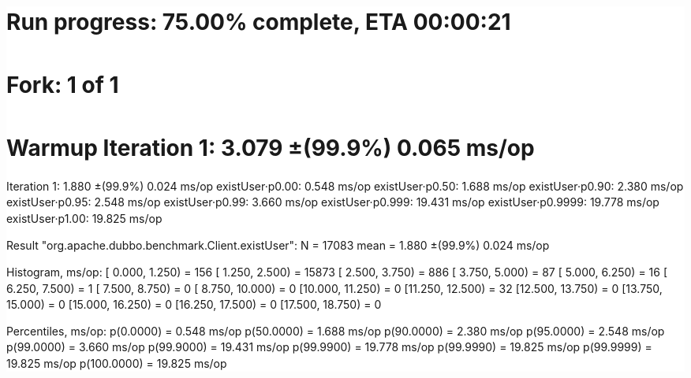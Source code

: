 # Run progress: 75.00% complete, ETA 00:00:21
# Fork: 1 of 1
# Warmup Iteration   1: 3.079 ±(99.9%) 0.065 ms/op
Iteration   1: 1.880 ±(99.9%) 0.024 ms/op
                 existUser·p0.00:   0.548 ms/op
                 existUser·p0.50:   1.688 ms/op
                 existUser·p0.90:   2.380 ms/op
                 existUser·p0.95:   2.548 ms/op
                 existUser·p0.99:   3.660 ms/op
                 existUser·p0.999:  19.431 ms/op
                 existUser·p0.9999: 19.778 ms/op
                 existUser·p1.00:   19.825 ms/op



Result "org.apache.dubbo.benchmark.Client.existUser":
  N = 17083
  mean =      1.880 ±(99.9%) 0.024 ms/op

  Histogram, ms/op:
    [ 0.000,  1.250) = 156 
    [ 1.250,  2.500) = 15873 
    [ 2.500,  3.750) = 886 
    [ 3.750,  5.000) = 87 
    [ 5.000,  6.250) = 16 
    [ 6.250,  7.500) = 1 
    [ 7.500,  8.750) = 0 
    [ 8.750, 10.000) = 0 
    [10.000, 11.250) = 0 
    [11.250, 12.500) = 32 
    [12.500, 13.750) = 0 
    [13.750, 15.000) = 0 
    [15.000, 16.250) = 0 
    [16.250, 17.500) = 0 
    [17.500, 18.750) = 0 

  Percentiles, ms/op:
      p(0.0000) =      0.548 ms/op
     p(50.0000) =      1.688 ms/op
     p(90.0000) =      2.380 ms/op
     p(95.0000) =      2.548 ms/op
     p(99.0000) =      3.660 ms/op
     p(99.9000) =     19.431 ms/op
     p(99.9900) =     19.778 ms/op
     p(99.9990) =     19.825 ms/op
     p(99.9999) =     19.825 ms/op
    p(100.0000) =     19.825 ms/op

